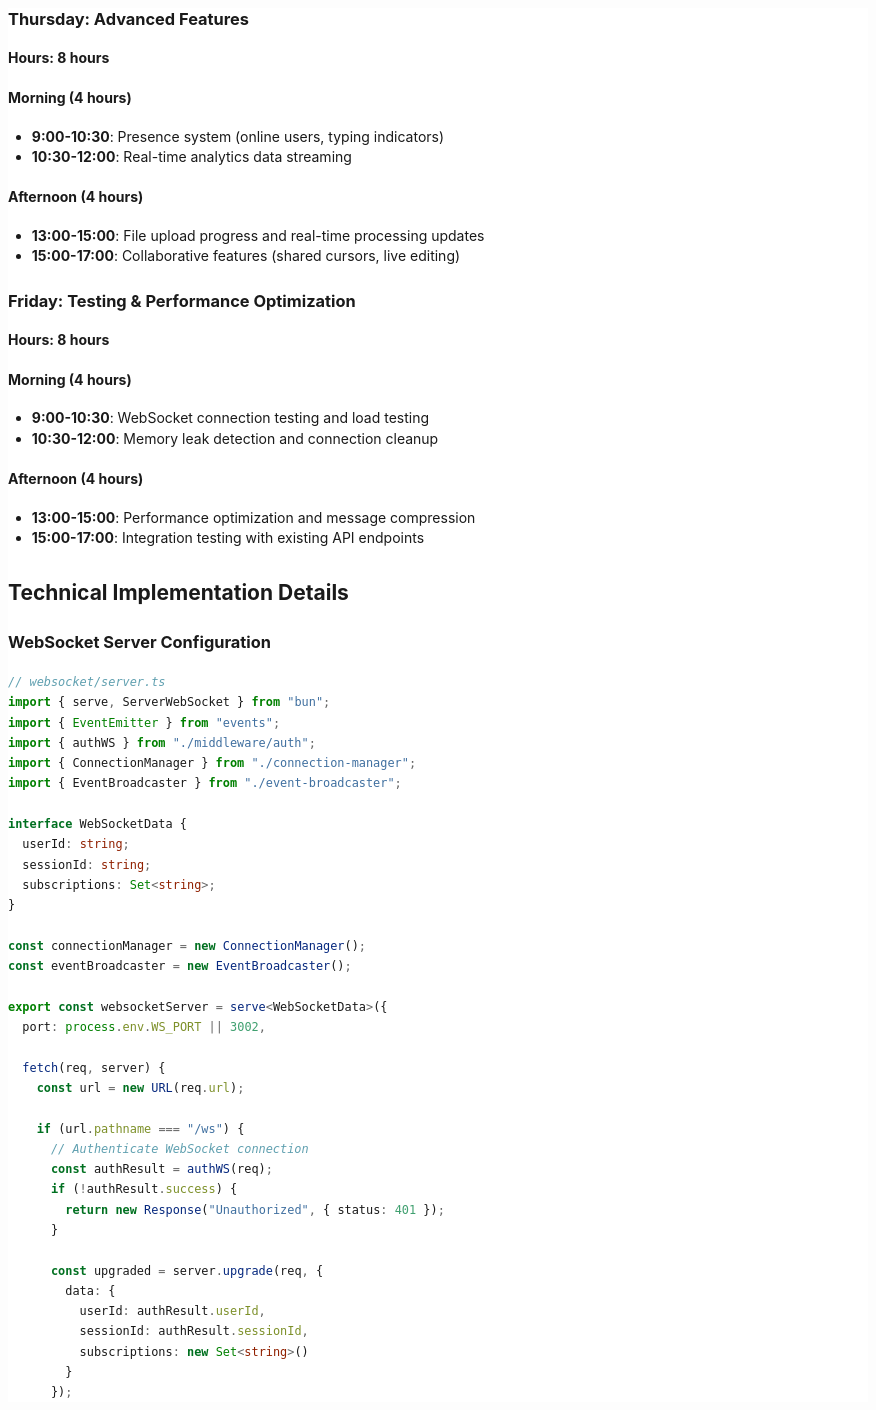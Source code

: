 ### Thursday: Advanced Features
**Hours: 8 hours**

#### Morning (4 hours)
- **9:00-10:30**: Presence system (online users, typing indicators)
- **10:30-12:00**: Real-time analytics data streaming

#### Afternoon (4 hours)
- **13:00-15:00**: File upload progress and real-time processing updates
- **15:00-17:00**: Collaborative features (shared cursors, live editing)

### Friday: Testing & Performance Optimization
**Hours: 8 hours**

#### Morning (4 hours)
- **9:00-10:30**: WebSocket connection testing and load testing
- **10:30-12:00**: Memory leak detection and connection cleanup

#### Afternoon (4 hours)
- **13:00-15:00**: Performance optimization and message compression
- **15:00-17:00**: Integration testing with existing API endpoints

## Technical Implementation Details

### WebSocket Server Configuration
```typescript
// websocket/server.ts
import { serve, ServerWebSocket } from "bun";
import { EventEmitter } from "events";
import { authWS } from "./middleware/auth";
import { ConnectionManager } from "./connection-manager";
import { EventBroadcaster } from "./event-broadcaster";

interface WebSocketData {
  userId: string;
  sessionId: string;
  subscriptions: Set<string>;
}

const connectionManager = new ConnectionManager();
const eventBroadcaster = new EventBroadcaster();

export const websocketServer = serve<WebSocketData>({
  port: process.env.WS_PORT || 3002,
  
  fetch(req, server) {
    const url = new URL(req.url);
    
    if (url.pathname === "/ws") {
      // Authenticate WebSocket connection
      const authResult = authWS(req);
      if (!authResult.success) {
        return new Response("Unauthorized", { status: 401 });
      }
      
      const upgraded = server.upgrade(req, {
        data: {
          userId: authResult.userId,
          sessionId: authResult.sessionId,
          subscriptions: new Set<string>()
        }
      });
```